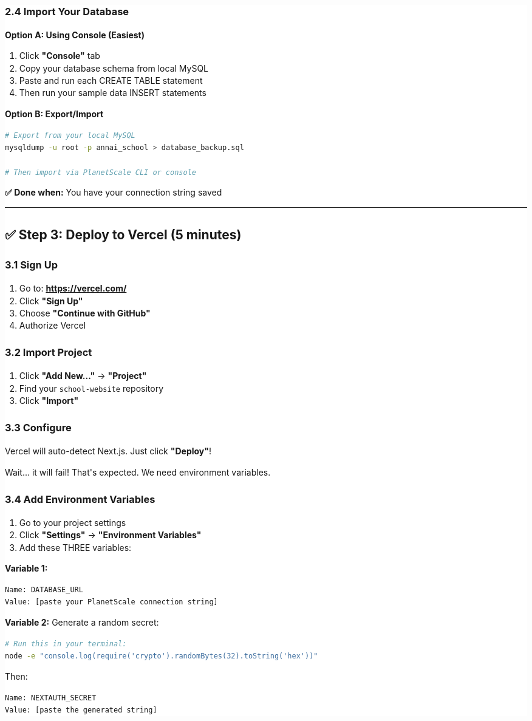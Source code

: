 ### **2.4 Import Your Database**

**Option A: Using Console (Easiest)**
1. Click **"Console"** tab
2. Copy your database schema from local MySQL
3. Paste and run each CREATE TABLE statement
4. Then run your sample data INSERT statements

**Option B: Export/Import**
```bash
# Export from your local MySQL
mysqldump -u root -p annai_school > database_backup.sql

# Then import via PlanetScale CLI or console
```

**✅ Done when:** You have your connection string saved

---

## ✅ **Step 3: Deploy to Vercel (5 minutes)**

### **3.1 Sign Up**
1. Go to: **https://vercel.com/**
2. Click **"Sign Up"**
3. Choose **"Continue with GitHub"**
4. Authorize Vercel

### **3.2 Import Project**
1. Click **"Add New..."** → **"Project"**
2. Find your `school-website` repository
3. Click **"Import"**

### **3.3 Configure**
Vercel will auto-detect Next.js. Just click **"Deploy"**!

Wait... it will fail! That's expected. We need environment variables.

### **3.4 Add Environment Variables**
1. Go to your project settings
2. Click **"Settings"** → **"Environment Variables"**
3. Add these THREE variables:

**Variable 1:**
```
Name: DATABASE_URL
Value: [paste your PlanetScale connection string]
```

**Variable 2:**
Generate a random secret:
```bash
# Run this in your terminal:
node -e "console.log(require('crypto').randomBytes(32).toString('hex'))"
```
Then:
```
Name: NEXTAUTH_SECRET
Value: [paste the generated string]
```
